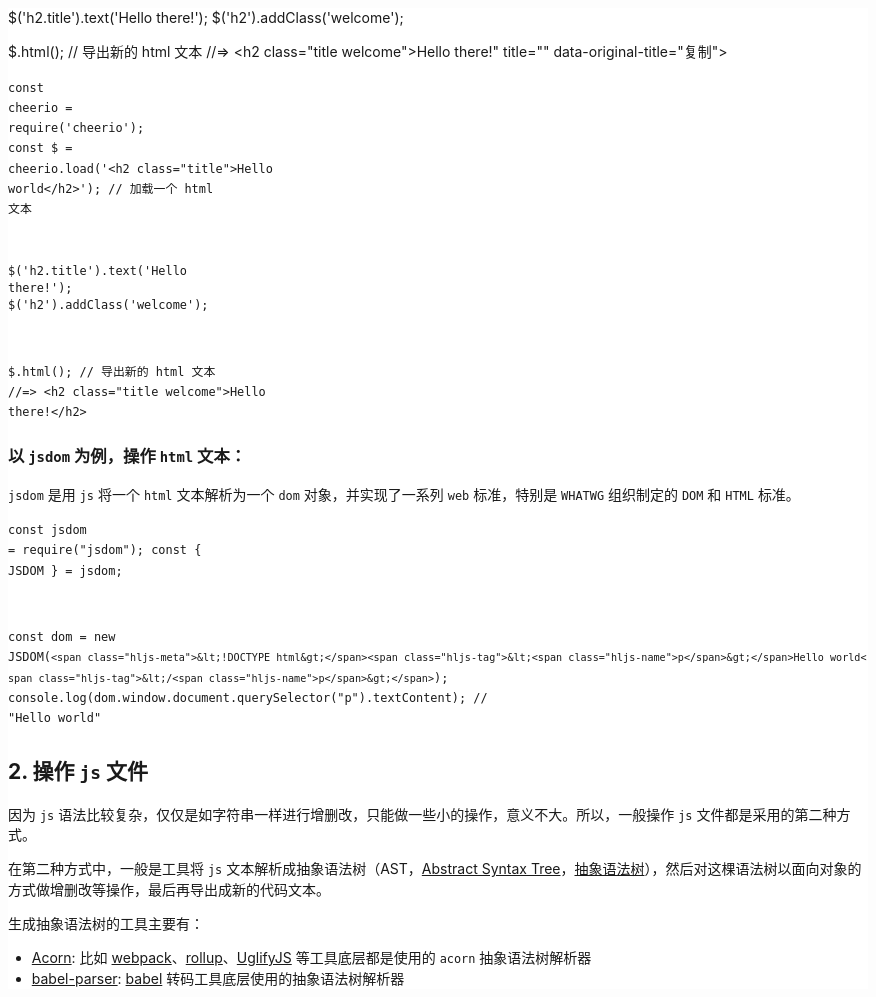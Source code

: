 $('h2.title').text('Hello there!');
$('h2').addClass('welcome');

$.html(); // 导出新的 html 文本
//=> <h2 class=&quot;title welcome&quot;>Hello there!</h2>" title="" data-original-title="复制"></span>
      <span type="button" class="saveToNote code-tool" data-toggle="tooltip" data-placement="top" title="" data-original-title="放进笔记"></span>
      </div>
      </div><pre class="hljs javascript"><code><span class="hljs-keyword">const</span> cheerio = <span class="hljs-built_in">require</span>(<span class="hljs-string">'cheerio'</span>);
<span class="hljs-keyword">const</span> $ = cheerio.load(<span class="hljs-string">'&lt;h2 class="title"&gt;Hello world&lt;/h2&gt;'</span>); <span class="hljs-comment">// 加载一个 html 文本</span>

$(<span class="hljs-string">'h2.title'</span>).text(<span class="hljs-string">'Hello there!'</span>);
$(<span class="hljs-string">'h2'</span>).addClass(<span class="hljs-string">'welcome'</span>);

$.html(); <span class="hljs-comment">// 导出新的 html 文本</span>
<span class="hljs-comment">//=&gt; &lt;h2 class="title welcome"&gt;Hello there!&lt;/h2&gt;</span></code></pre>
<h3 id="articleHeader3">以 <code>jsdom</code> 为例，操作 <code>html</code> 文本：</h3>
<p><code>jsdom</code> 是用 <code>js</code> 将一个 <code>html</code> 文本解析为一个 <code>dom</code> 对象，并实现了一系列 <code>web</code> 标准，特别是 <code>WHATWG</code> 组织制定的 <code>DOM</code> 和 <code>HTML</code> 标准。</p>
<div class="widget-codetool" style="display:none;">
      <div class="widget-codetool--inner">
      <span class="selectCode code-tool" data-toggle="tooltip" data-placement="top" title="" data-original-title="全选"></span>
      <span type="button" class="copyCode code-tool" data-toggle="tooltip" data-placement="top" data-clipboard-text="const jsdom = require(&quot;jsdom&quot;);
const { JSDOM } = jsdom;

const dom = new JSDOM(`<!DOCTYPE html><p>Hello world</p>`);
console.log(dom.window.document.querySelector(&quot;p&quot;).textContent); // &quot;Hello world&quot;" title="" data-original-title="复制"></span>
      <span type="button" class="saveToNote code-tool" data-toggle="tooltip" data-placement="top" title="" data-original-title="放进笔记"></span>
      </div>
      </div><pre class="hljs dust"><code><span class="xml">const jsdom = require("jsdom");
const </span><span class="hljs-template-variable">{ JSDOM }</span><span class="xml"> = jsdom;

const dom = new JSDOM(`<span class="hljs-meta">&lt;!DOCTYPE html&gt;</span><span class="hljs-tag">&lt;<span class="hljs-name">p</span>&gt;</span>Hello world<span class="hljs-tag">&lt;/<span class="hljs-name">p</span>&gt;</span>`);
console.log(dom.window.document.querySelector("p").textContent); // "Hello world"</span></code></pre>
<h2 id="articleHeader4">2. 操作 <code>js</code> 文件</h2>
<p>因为 <code>js</code> 语法比较复杂，仅仅是如字符串一样进行增删改，只能做一些小的操作，意义不大。所以，一般操作 <code>js</code> 文件都是采用的第二种方式。</p>
<p>在第二种方式中，一般是工具将 <code>js</code> 文本解析成抽象语法树（AST，<a href="https://en.wikipedia.org/wiki/Abstract_syntax_tree" rel="nofollow noreferrer" target="_blank">Abstract Syntax Tree</a>，<a href="https://baike.baidu.com/item/%E6%8A%BD%E8%B1%A1%E8%AF%AD%E6%B3%95%E6%A0%91/6129952?fr=aladdin" rel="nofollow noreferrer" target="_blank">抽象语法树</a>），然后对这棵语法树以面向对象的方式做增删改等操作，最后再导出成新的代码文本。</p>
<p>生成抽象语法树的工具主要有：</p>
<ul>
<li>
<a href="https://github.com/ternjs/acorn" rel="nofollow noreferrer" target="_blank">Acorn</a>: 比如 <a href="https://github.com/webpack/webpack" rel="nofollow noreferrer" target="_blank">webpack</a>、<a href="https://github.com/rollup/rollup" rel="nofollow noreferrer" target="_blank">rollup</a>、<a href="https://github.com/mishoo/UglifyJS2" rel="nofollow noreferrer" target="_blank">UglifyJS</a> 等工具底层都是使用的 <code>acorn</code> 抽象语法树解析器</li>
<li>
<a href="https://github.com/babel/babel/tree/master/packages/babel-parser" rel="nofollow noreferrer" target="_blank">babel-parser</a>: <a href="https://github.com/babel/babel" rel="nofollow noreferrer" target="_blank">babel</a> 转码工具底层使用的抽象语法树解析器</li>
</ul>